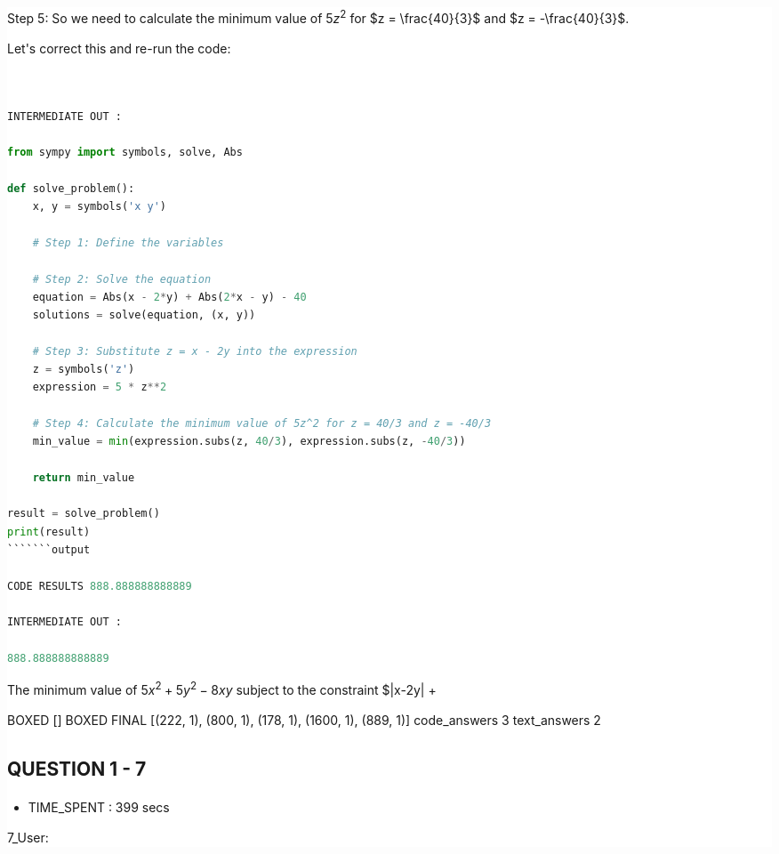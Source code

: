 Step 5: So we need to calculate the minimum value of $5z^2$ for $z = \frac{40}{3}$ and $z = -\frac{40}{3}$.

Let's correct this and re-run the code:

```python


INTERMEDIATE OUT :

from sympy import symbols, solve, Abs

def solve_problem():
    x, y = symbols('x y')

    # Step 1: Define the variables

    # Step 2: Solve the equation
    equation = Abs(x - 2*y) + Abs(2*x - y) - 40
    solutions = solve(equation, (x, y))

    # Step 3: Substitute z = x - 2y into the expression
    z = symbols('z')
    expression = 5 * z**2

    # Step 4: Calculate the minimum value of 5z^2 for z = 40/3 and z = -40/3
    min_value = min(expression.subs(z, 40/3), expression.subs(z, -40/3))

    return min_value

result = solve_problem()
print(result)
```````output

CODE RESULTS 888.888888888889

INTERMEDIATE OUT :

888.888888888889
```
The minimum value of $5x^2 + 5y^2 - 8xy$ subject to the constraint $|x-2y| +

BOXED []
BOXED FINAL 
[(222, 1), (800, 1), (178, 1), (1600, 1), (889, 1)]
code_answers 3 text_answers 2



## QUESTION 1 - 7 
- TIME_SPENT : 399 secs

7_User:

